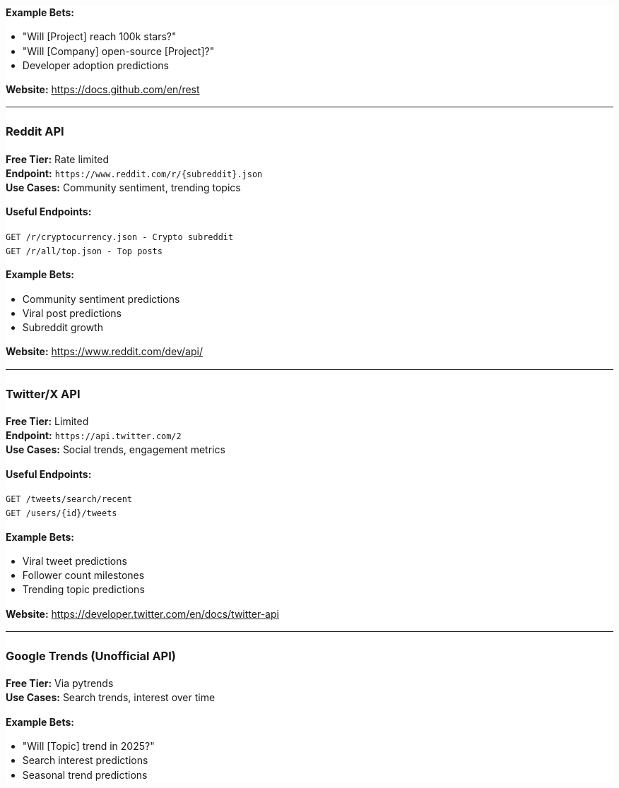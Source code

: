 **Example Bets:**
- "Will [Project] reach 100k stars?"
- "Will [Company] open-source [Project]?"
- Developer adoption predictions

**Website:** https://docs.github.com/en/rest

---

### Reddit API
**Free Tier:** Rate limited  
**Endpoint:** `https://www.reddit.com/r/{subreddit}.json`  
**Use Cases:** Community sentiment, trending topics

**Useful Endpoints:**
```
GET /r/cryptocurrency.json - Crypto subreddit
GET /r/all/top.json - Top posts
```

**Example Bets:**
- Community sentiment predictions
- Viral post predictions
- Subreddit growth

**Website:** https://www.reddit.com/dev/api/

---

### Twitter/X API
**Free Tier:** Limited  
**Endpoint:** `https://api.twitter.com/2`  
**Use Cases:** Social trends, engagement metrics

**Useful Endpoints:**
```
GET /tweets/search/recent
GET /users/{id}/tweets
```

**Example Bets:**
- Viral tweet predictions
- Follower count milestones
- Trending topic predictions

**Website:** https://developer.twitter.com/en/docs/twitter-api

---

### Google Trends (Unofficial API)
**Free Tier:** Via pytrends  
**Use Cases:** Search trends, interest over time

**Example Bets:**
- "Will [Topic] trend in 2025?"
- Search interest predictions
- Seasonal trend predictions

